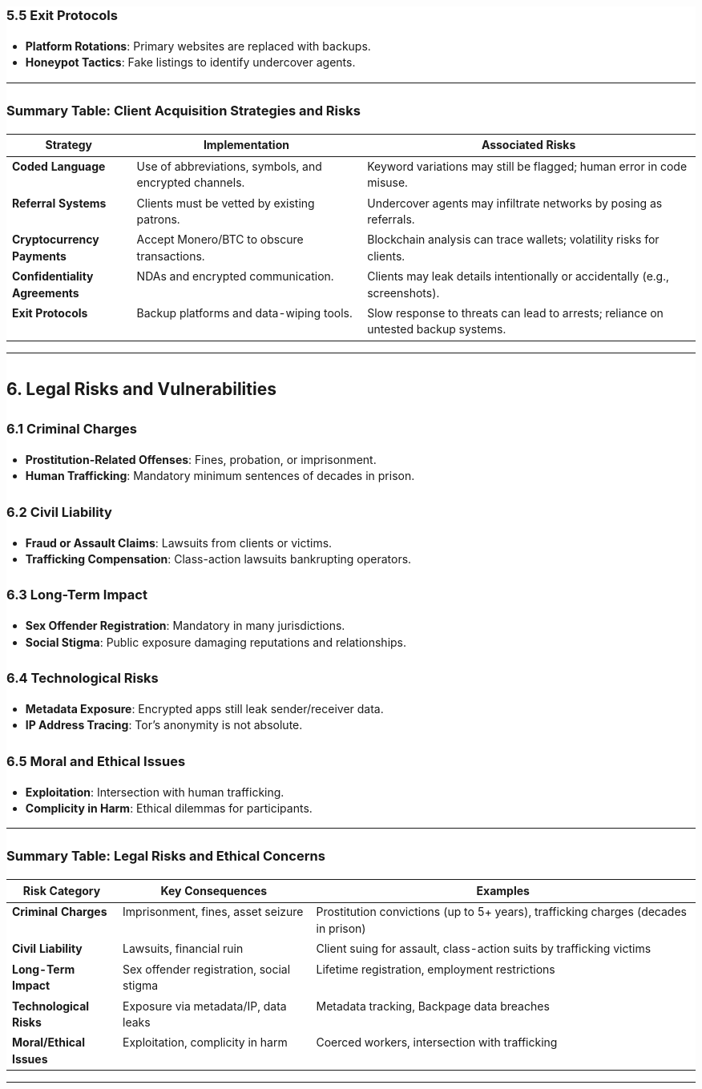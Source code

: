 ### 5.5 Exit Protocols  
- **Platform Rotations**: Primary websites are replaced with backups.  
- **Honeypot Tactics**: Fake listings to identify undercover agents.  

---

### **Summary Table: Client Acquisition Strategies and Risks**  
| **Strategy**               | **Implementation**                                                                 | **Associated Risks**                                                                 |
|----------------------------|-----------------------------------------------------------------------------------|------------------------------------------------------------------------------------|
| **Coded Language**          | Use of abbreviations, symbols, and encrypted channels.                            | Keyword variations may still be flagged; human error in code misuse.               |
| **Referral Systems**        | Clients must be vetted by existing patrons.                                       | Undercover agents may infiltrate networks by posing as referrals.                  |
| **Cryptocurrency Payments** | Accept Monero/BTC to obscure transactions.                                        | Blockchain analysis can trace wallets; volatility risks for clients.               |
| **Confidentiality Agreements** | NDAs and encrypted communication.                                              | Clients may leak details intentionally or accidentally (e.g., screenshots).        |
| **Exit Protocols**          | Backup platforms and data-wiping tools.                                          | Slow response to threats can lead to arrests; reliance on untested backup systems. |

---

## 6. Legal Risks and Vulnerabilities  

### 6.1 Criminal Charges  
- **Prostitution-Related Offenses**: Fines, probation, or imprisonment.  
- **Human Trafficking**: Mandatory minimum sentences of decades in prison.  

### 6.2 Civil Liability  
- **Fraud or Assault Claims**: Lawsuits from clients or victims.  
- **Trafficking Compensation**: Class-action lawsuits bankrupting operators.  

### 6.3 Long-Term Impact  
- **Sex Offender Registration**: Mandatory in many jurisdictions.  
- **Social Stigma**: Public exposure damaging reputations and relationships.  

### 6.4 Technological Risks  
- **Metadata Exposure**: Encrypted apps still leak sender/receiver data.  
- **IP Address Tracing**: Tor’s anonymity is not absolute.  

### 6.5 Moral and Ethical Issues  
- **Exploitation**: Intersection with human trafficking.  
- **Complicity in Harm**: Ethical dilemmas for participants.  

---

### **Summary Table: Legal Risks and Ethical Concerns**  
| **Risk Category**       | **Key Consequences**                          | **Examples**                                                                 |  
|-------------------------|-----------------------------------------------|-----------------------------------------------------------------------------|  
| **Criminal Charges**     | Imprisonment, fines, asset seizure            | Prostitution convictions (up to 5+ years), trafficking charges (decades in prison) |  
| **Civil Liability**      | Lawsuits, financial ruin                      | Client suing for assault, class-action suits by trafficking victims           |  
| **Long-Term Impact**     | Sex offender registration, social stigma      | Lifetime registration, employment restrictions                                |  
| **Technological Risks**  | Exposure via metadata/IP, data leaks          | Metadata tracking, Backpage data breaches                                    |  
| **Moral/Ethical Issues** | Exploitation, complicity in harm              | Coerced workers, intersection with trafficking                               |  

---
